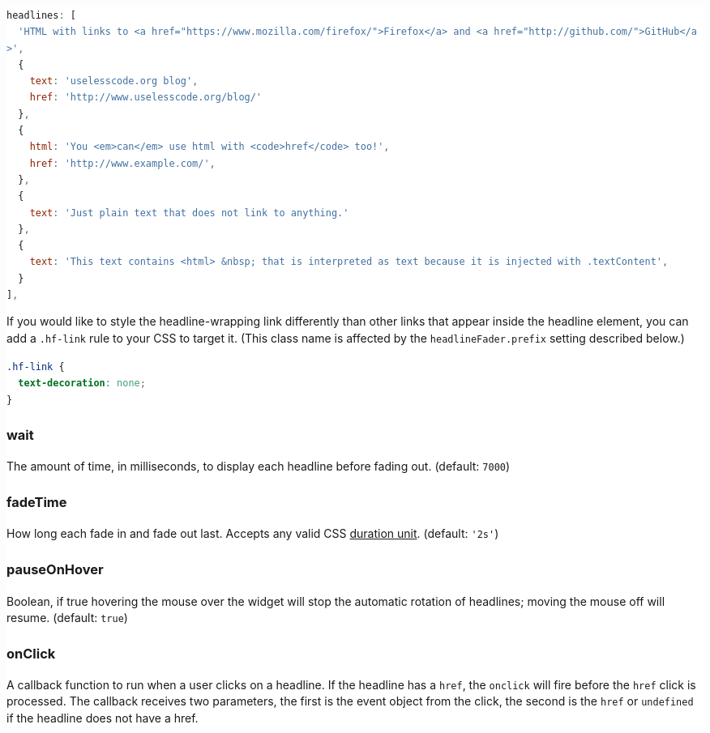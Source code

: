 ```javascript
headlines: [
  'HTML with links to <a href="https://www.mozilla.com/firefox/">Firefox</a> and <a href="http://github.com/">GitHub</a>',
  {
    text: 'uselesscode.org blog',
    href: 'http://www.uselesscode.org/blog/'
  },
  {
    html: 'You <em>can</em> use html with <code>href</code> too!',
    href: 'http://www.example.com/',
  },
  {
    text: 'Just plain text that does not link to anything.'
  },
  {
    text: 'This text contains <html> &nbsp; that is interpreted as text because it is injected with .textContent',
  }
],

```

If you would like to style the headline-wrapping link differently than other
links that appear inside the headline element, you can add a `.hf-link` rule to
your CSS to target it. (This class name is affected by the `headlineFader.prefix`
setting described below.)


```css
.hf-link {
  text-decoration: none;
}
```

### wait
The amount of time, in milliseconds, to display each headline before fading out.
(default: `7000`)

### fadeTime
How long each fade in and fade out last. Accepts any valid CSS [duration unit](https://www.w3.org/TR/css3-values/#time). (default: `'2s'`)

### pauseOnHover
Boolean, if true hovering the mouse over the widget will stop the automatic
rotation of headlines; moving the mouse off will resume. (default: `true`)

### onClick
A callback function to run when a user clicks on a headline. If the headline has
a `href`, the `onclick` will fire before the `href` click is processed. The
callback receives two parameters, the first is the event object from the click,
the second is the `href` or `undefined` if the headline does not have a href.

